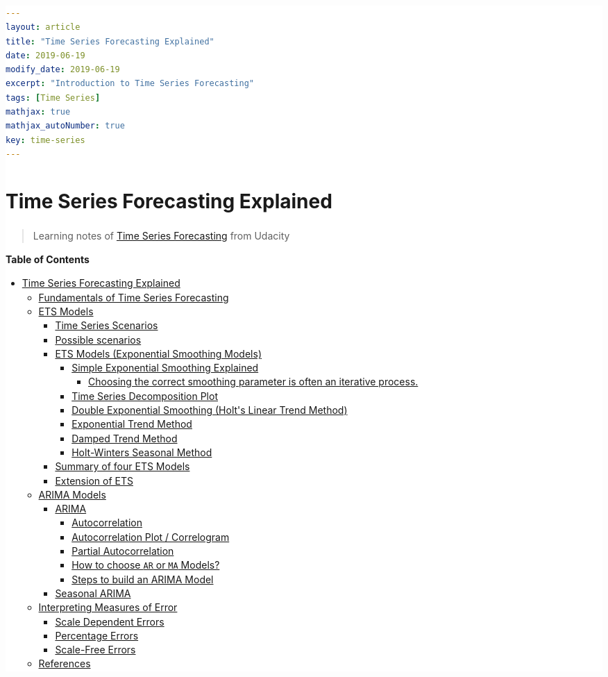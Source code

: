 ```yaml
---
layout: article
title: "Time Series Forecasting Explained"
date: 2019-06-19
modify_date: 2019-06-19
excerpt: "Introduction to Time Series Forecasting"
tags: [Time Series]
mathjax: true
mathjax_autoNumber: true
key: time-series
---
```



# Time Series Forecasting Explained

> Learning notes of [Time Series Forecasting](https://classroom.udacity.com/courses/ud980) from Udacity



**Table of Contents**

- [Time Series Forecasting Explained](#time-series-forecasting-explained)
  - [Fundamentals of Time Series Forecasting](#fundamentals-of-time-series-forecasting)
  - [ETS Models](#ets-models)
    - [Time Series Scenarios](#time-series-scenarios)
    - [Possible scenarios](#possible-scenarios)
    - [ETS Models (Exponential Smoothing Models)](#ets-models-exponential-smoothing-models)
      - [Simple Exponential Smoothing Explained](#simple-exponential-smoothing-explained)
        - [Choosing the correct smoothing parameter is often an iterative process.](#choosing-the-correct-smoothing-parameter-is-often-an-iterative-process)
      - [Time Series Decomposition Plot](#time-series-decomposition-plot)
      - [Double Exponential Smoothing (Holt's Linear Trend Method)](#double-exponential-smoothing-holts-linear-trend-method)
      - [Exponential Trend Method](#exponential-trend-method)
      - [Damped Trend Method](#damped-trend-method)
      - [Holt-Winters Seasonal Method](#holt-winters-seasonal-method)
    - [Summary of four ETS Models](#summary-of-four-ets-models)
    - [Extension of ETS](#extension-of-ets)
  - [ARIMA Models](#arima-models)
    - [ARIMA](#arima)
      - [Autocorrelation](#autocorrelation)
      - [Autocorrelation Plot / Correlogram](#autocorrelation-plot--correlogram)
      - [Partial Autocorrelation](#partial-autocorrelation)
      - [How to choose `AR` or `MA` Models?](#how-to-choose-ar-or-ma-models)
      - [Steps to build an ARIMA Model](#steps-to-build-an-arima-model)
    - [Seasonal ARIMA](#seasonal-arima)
  - [Interpreting Measures of Error](#interpreting-measures-of-error)
    - [Scale Dependent Errors](#scale-dependent-errors)
    - [Percentage Errors](#percentage-errors)
    - [Scale-Free Errors](#scale-free-errors)
  - [References](#references)
